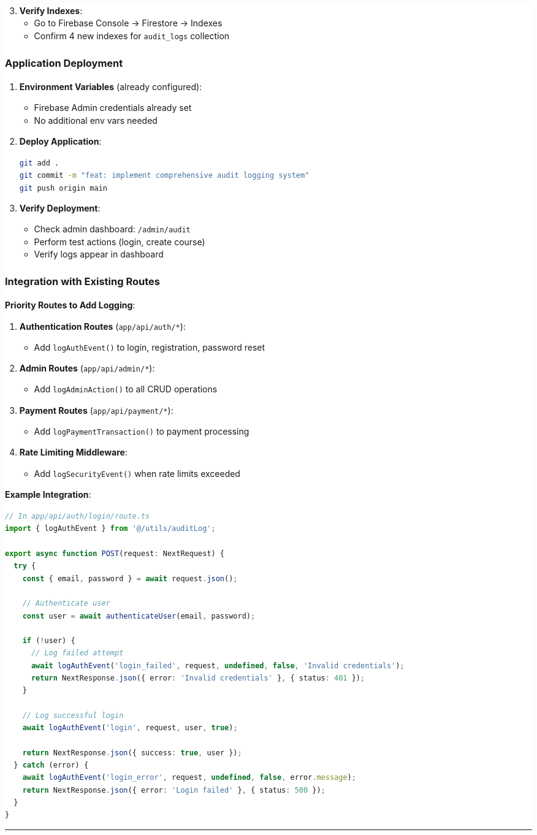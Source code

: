 3. **Verify Indexes**:
   - Go to Firebase Console → Firestore → Indexes
   - Confirm 4 new indexes for `audit_logs` collection

### Application Deployment

1. **Environment Variables** (already configured):
   - Firebase Admin credentials already set
   - No additional env vars needed

2. **Deploy Application**:

   ```bash
   git add .
   git commit -m "feat: implement comprehensive audit logging system"
   git push origin main
   ```

3. **Verify Deployment**:
   - Check admin dashboard: `/admin/audit`
   - Perform test actions (login, create course)
   - Verify logs appear in dashboard

### Integration with Existing Routes

**Priority Routes to Add Logging**:

1. **Authentication Routes** (`app/api/auth/*`):
   - Add `logAuthEvent()` to login, registration, password reset

2. **Admin Routes** (`app/api/admin/*`):
   - Add `logAdminAction()` to all CRUD operations

3. **Payment Routes** (`app/api/payment/*`):
   - Add `logPaymentTransaction()` to payment processing

4. **Rate Limiting Middleware**:
   - Add `logSecurityEvent()` when rate limits exceeded

**Example Integration**:

```typescript
// In app/api/auth/login/route.ts
import { logAuthEvent } from '@/utils/auditLog';

export async function POST(request: NextRequest) {
  try {
    const { email, password } = await request.json();

    // Authenticate user
    const user = await authenticateUser(email, password);

    if (!user) {
      // Log failed attempt
      await logAuthEvent('login_failed', request, undefined, false, 'Invalid credentials');
      return NextResponse.json({ error: 'Invalid credentials' }, { status: 401 });
    }

    // Log successful login
    await logAuthEvent('login', request, user, true);

    return NextResponse.json({ success: true, user });
  } catch (error) {
    await logAuthEvent('login_error', request, undefined, false, error.message);
    return NextResponse.json({ error: 'Login failed' }, { status: 500 });
  }
}
```

---